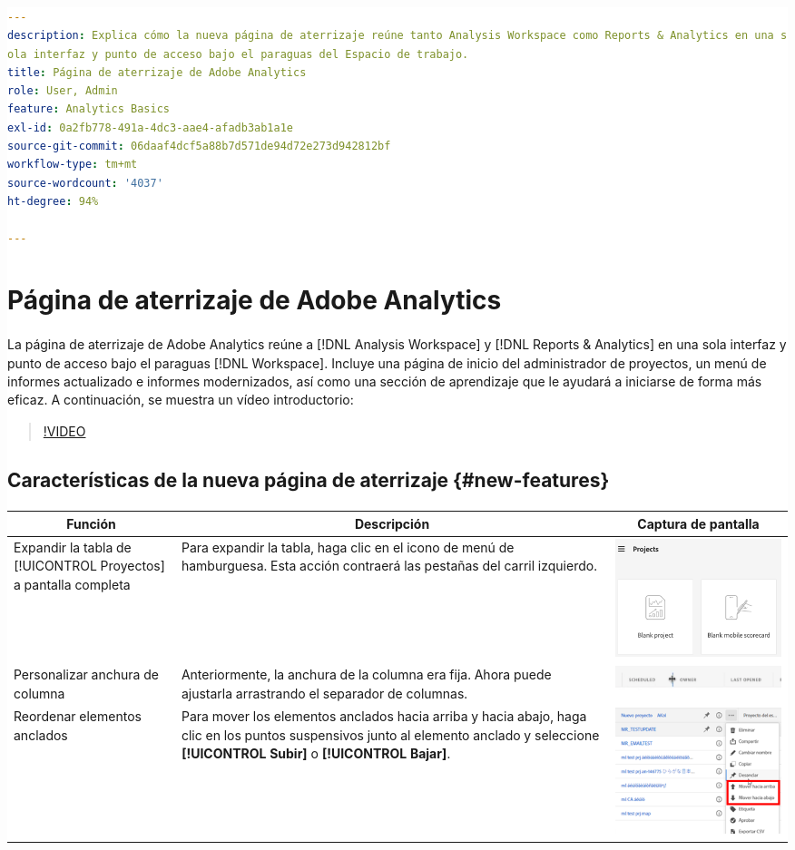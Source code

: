 ```yaml
---
description: Explica cómo la nueva página de aterrizaje reúne tanto Analysis Workspace como Reports & Analytics en una sola interfaz y punto de acceso bajo el paraguas del Espacio de trabajo.
title: Página de aterrizaje de Adobe Analytics
role: User, Admin
feature: Analytics Basics
exl-id: 0a2fb778-491a-4dc3-aae4-afadb3ab1a1e
source-git-commit: 06daaf4dcf5a88b7d571de94d72e273d942812bf
workflow-type: tm+mt
source-wordcount: '4037'
ht-degree: 94%

---
```


# Página de aterrizaje de Adobe Analytics

La página de aterrizaje de Adobe Analytics reúne a [!DNL Analysis Workspace] y [!DNL Reports & Analytics] en una sola interfaz y punto de acceso bajo el paraguas [!DNL Workspace]. Incluye una página de inicio del administrador de proyectos, un menú de informes actualizado e informes modernizados, así como una sección de aprendizaje que le ayudará a iniciarse de forma más eficaz. A continuación, se muestra un vídeo introductorio:

>[!VIDEO](https://video.tv.adobe.com/v/334278/?quality=12)

## Características de la nueva página de aterrizaje {#new-features}

| Función | Descripción | Captura de pantalla |
| --- | --- | --- |
| Expandir la tabla de [!UICONTROL Proyectos] a pantalla completa | Para expandir la tabla, haga clic en el icono de menú de hamburguesa. Esta acción contraerá las pestañas del carril izquierdo. | ![Expandir tabla](assets/landing-collapse2.png) |
| Personalizar anchura de columna | Anteriormente, la anchura de la columna era fija. Ahora puede ajustarla arrastrando el separador de columnas. | ![Anchura de columna](assets/column-width.png) |
| Reordenar elementos anclados | Para mover los elementos anclados hacia arriba y hacia abajo, haga clic en los puntos suspensivos junto al elemento anclado y seleccione **[!UICONTROL Subir]** o **[!UICONTROL Bajar]**. | ![Mover elementos anclados](assets/move-up-down.png) |